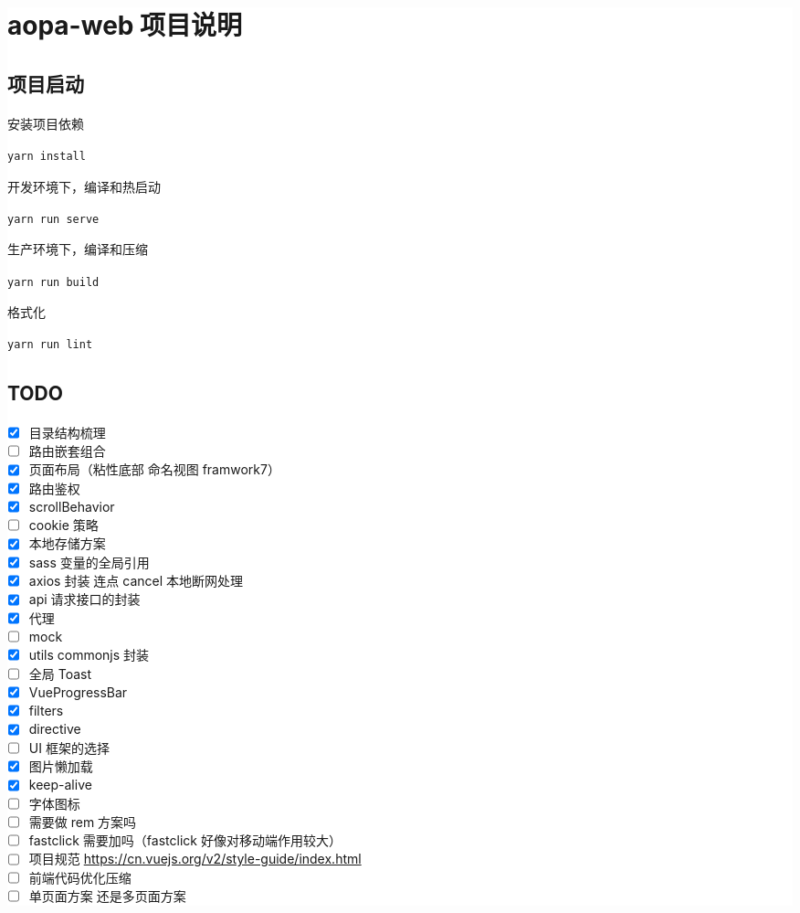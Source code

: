 # aopa-web 项目说明

## 项目启动

安装项目依赖

```sh
yarn install
```

开发环境下，编译和热启动

```sh
yarn run serve
```

生产环境下，编译和压缩

```sh
yarn run build
```

格式化

```sh
yarn run lint
```

## TODO

- [x] 目录结构梳理
- [ ] 路由嵌套组合
- [x] 页面布局（粘性底部 命名视图 framwork7）
- [x] 路由鉴权
- [x] scrollBehavior
- [ ] cookie 策略
- [x] 本地存储方案
- [x] sass 变量的全局引用
- [x] axios 封装 连点 cancel 本地断网处理
- [x] api 请求接口的封装
- [x] 代理
- [ ] mock
- [x] utils commonjs 封装
- [ ] 全局 Toast
- [x] VueProgressBar
- [x] filters
- [x] directive
- [ ] UI 框架的选择
- [x] 图片懒加载
- [x] keep-alive
- [ ] 字体图标
- [ ] 需要做 rem 方案吗
- [ ] fastclick 需要加吗（fastclick 好像对移动端作用较大）
- [ ] 项目规范 https://cn.vuejs.org/v2/style-guide/index.html
- [ ] 前端代码优化压缩
- [ ] 单页面方案 还是多页面方案
